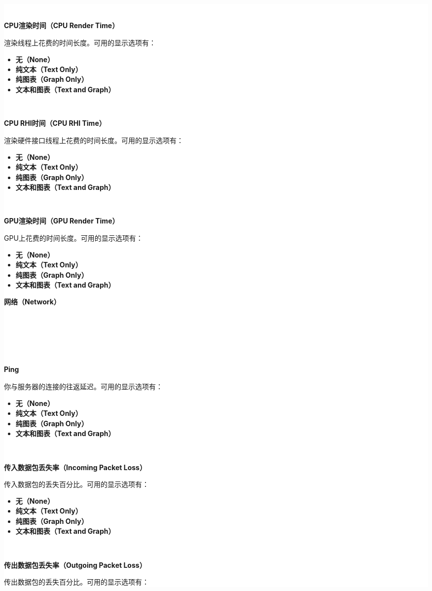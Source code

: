  

**CPU渲染时间（CPU Render Time）**

渲染线程上花费的时间长度。可用的显示选项有：

-   **无（None）**
-   **纯文本（Text Only）**
-   **纯图表（Graph Only）**
-   **文本和图表（Text and Graph）**

 

**CPU RHI时间（CPU RHI Time）**

渲染硬件接口线程上花费的时间长度。可用的显示选项有：

-   **无（None）**
-   **纯文本（Text Only）**
-   **纯图表（Graph Only）**
-   **文本和图表（Text and Graph）**

 

**GPU渲染时间（GPU Render Time）**

GPU上花费的时间长度。可用的显示选项有：

-   **无（None）**
-   **纯文本（Text Only）**
-   **纯图表（Graph Only）**
-   **文本和图表（Text and Graph）**

**网络（Network）**

 

 

 

**Ping**

你与服务器的连接的往返延迟。可用的显示选项有：

-   **无（None）**
-   **纯文本（Text Only）**
-   **纯图表（Graph Only）**
-   **文本和图表（Text and Graph）**

 

**传入数据包丢失率（Incoming Packet Loss）**

传入数据包的丢失百分比。可用的显示选项有：

-   **无（None）**
-   **纯文本（Text Only）**
-   **纯图表（Graph Only）**
-   **文本和图表（Text and Graph）**

 

**传出数据包丢失率（Outgoing Packet Loss）**

传出数据包的丢失百分比。可用的显示选项有：

